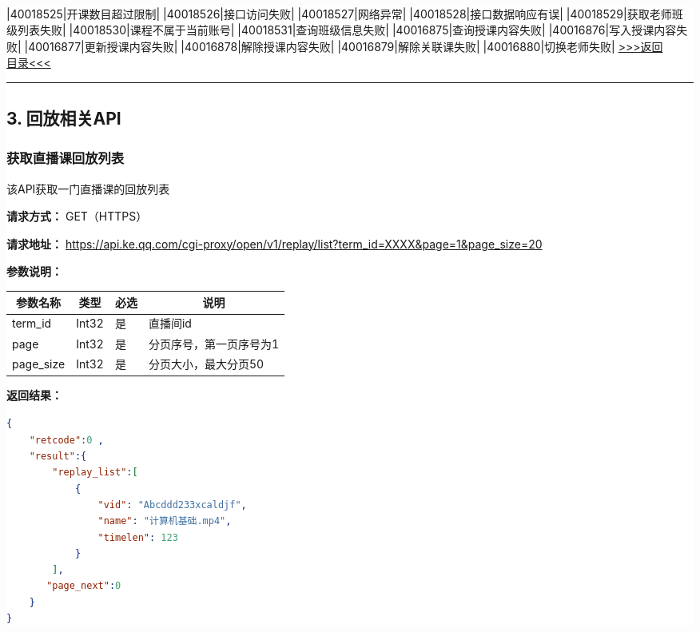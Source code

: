 |40018525|开课数目超过限制|
|40018526|接口访问失败|
|40018527|网络异常|
|40018528|接口数据响应有误|
|40018529|获取老师班级列表失败|
|40018530|课程不属于当前账号|
|40018531|查询班级信息失败|
|40016875|查询授课内容失败|
|40016876|写入授课内容失败|
|40016877|更新授课内容失败|
|40016878|解除授课内容失败|
|40016879|解除关联课失败|
|40016880|切换老师失败|
[>>>返回](#课程相关API) &emsp;&emsp; [目录<<<](#API文档)




---

## 3. <span id="回放相关API">回放相关API</span>

### <span id="获取直播课回放列表">获取直播课回放列表</span>

该API获取一门直播课的回放列表

**请求方式：** GET（HTTPS）

**请求地址：** https://api.ke.qq.com/cgi-proxy/open/v1/replay/list?term_id=XXXX&page=1&page_size=20

**参数说明：**

| 参数名称  | 类型  | 必选 | 说明                    |
| --------- | ----- | ---- | ----------------------- |
| term_id   | Int32 | 是   | 直播间id                |
| page      | Int32 | 是   | 分页序号，第一页序号为1 |
| page_size | Int32 | 是   | 分页大小，最大分页50    |



**返回结果：**

```json
{
    "retcode":0 ,
    "result":{
        "replay_list":[
            {
                "vid": "Abcddd233xcaldjf",
                "name": "计算机基础.mp4",
                "timelen": 123
            }
        ],
       "page_next":0
    }
}
```
